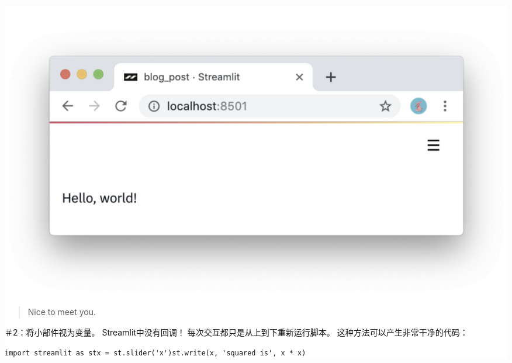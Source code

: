 ![Nice to meet you.](1*VNqEOqFJQl5fB7Z0ed5lMw.png)
> Nice to meet you.


＃2：将小部件视为变量。 Streamlit中没有回调！ 每次交互都只是从上到下重新运行脚本。 这种方法可以产生非常干净的代码：
```
import streamlit as stx = st.slider('x')st.write(x, 'squared is', x * x)
```
